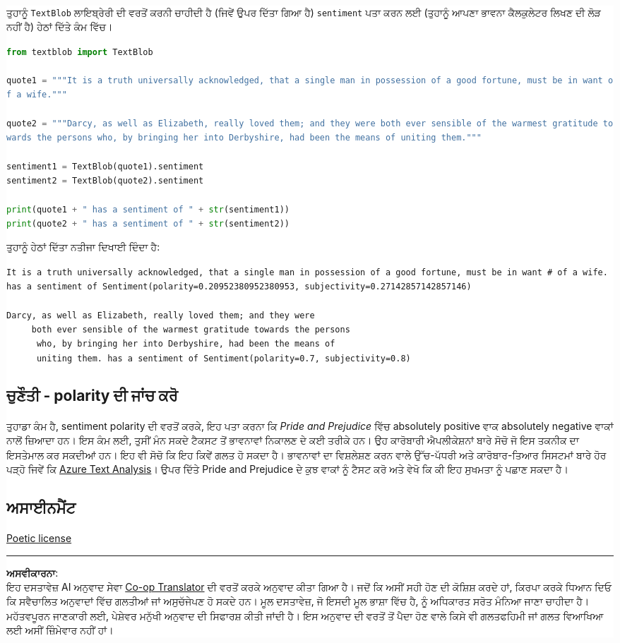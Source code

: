 ਤੁਹਾਨੂੰ `TextBlob` ਲਾਇਬ੍ਰੇਰੀ ਦੀ ਵਰਤੋਂ ਕਰਨੀ ਚਾਹੀਦੀ ਹੈ (ਜਿਵੇਂ ਉਪਰ ਦਿੱਤਾ ਗਿਆ ਹੈ) `sentiment` ਪਤਾ ਕਰਨ ਲਈ (ਤੁਹਾਨੂੰ ਆਪਣਾ ਭਾਵਨਾ ਕੈਲਕੁਲੇਟਰ ਲਿਖਣ ਦੀ ਲੋੜ ਨਹੀਂ ਹੈ) ਹੇਠਾਂ ਦਿੱਤੇ ਕੰਮ ਵਿੱਚ।

```python
from textblob import TextBlob

quote1 = """It is a truth universally acknowledged, that a single man in possession of a good fortune, must be in want of a wife."""

quote2 = """Darcy, as well as Elizabeth, really loved them; and they were both ever sensible of the warmest gratitude towards the persons who, by bringing her into Derbyshire, had been the means of uniting them."""

sentiment1 = TextBlob(quote1).sentiment
sentiment2 = TextBlob(quote2).sentiment

print(quote1 + " has a sentiment of " + str(sentiment1))
print(quote2 + " has a sentiment of " + str(sentiment2))
```

ਤੁਹਾਨੂੰ ਹੇਠਾਂ ਦਿੱਤਾ ਨਤੀਜਾ ਦਿਖਾਈ ਦਿੰਦਾ ਹੈ:

```output
It is a truth universally acknowledged, that a single man in possession of a good fortune, must be in want # of a wife. has a sentiment of Sentiment(polarity=0.20952380952380953, subjectivity=0.27142857142857146)

Darcy, as well as Elizabeth, really loved them; and they were
     both ever sensible of the warmest gratitude towards the persons
      who, by bringing her into Derbyshire, had been the means of
      uniting them. has a sentiment of Sentiment(polarity=0.7, subjectivity=0.8)
```

## ਚੁਣੌਤੀ - polarity ਦੀ ਜਾਂਚ ਕਰੋ

ਤੁਹਾਡਾ ਕੰਮ ਹੈ, sentiment polarity ਦੀ ਵਰਤੋਂ ਕਰਕੇ, ਇਹ ਪਤਾ ਕਰਨਾ ਕਿ *Pride and Prejudice* ਵਿੱਚ absolutely positive ਵਾਕ absolutely negative ਵਾਕਾਂ ਨਾਲੋਂ ਜ਼ਿਆਦਾ ਹਨ। ਇਸ ਕੰਮ ਲਈ, ਤੁਸੀਂ ਮੰਨ ਸਕਦੇ
ਟੈਕਸਟ ਤੋਂ ਭਾਵਨਾਵਾਂ ਨਿਕਾਲਣ ਦੇ ਕਈ ਤਰੀਕੇ ਹਨ। ਉਹ ਕਾਰੋਬਾਰੀ ਐਪਲੀਕੇਸ਼ਨਾਂ ਬਾਰੇ ਸੋਚੋ ਜੋ ਇਸ ਤਕਨੀਕ ਦਾ ਇਸਤੇਮਾਲ ਕਰ ਸਕਦੀਆਂ ਹਨ। ਇਹ ਵੀ ਸੋਚੋ ਕਿ ਇਹ ਕਿਵੇਂ ਗਲਤ ਹੋ ਸਕਦਾ ਹੈ। ਭਾਵਨਾਵਾਂ ਦਾ ਵਿਸ਼ਲੇਸ਼ਣ ਕਰਨ ਵਾਲੇ ਉੱਚ-ਪੱਧਰੀ ਅਤੇ ਕਾਰੋਬਾਰ-ਤਿਆਰ ਸਿਸਟਮਾਂ ਬਾਰੇ ਹੋਰ ਪੜ੍ਹੋ ਜਿਵੇਂ ਕਿ [Azure Text Analysis](https://docs.microsoft.com/azure/cognitive-services/Text-Analytics/how-tos/text-analytics-how-to-sentiment-analysis?tabs=version-3-1?WT.mc_id=academic-77952-leestott)। ਉਪਰ ਦਿੱਤੇ Pride and Prejudice ਦੇ ਕੁਝ ਵਾਕਾਂ ਨੂੰ ਟੈਸਟ ਕਰੋ ਅਤੇ ਵੇਖੋ ਕਿ ਕੀ ਇਹ ਸੁਖਮਤਾ ਨੂੰ ਪਛਾਣ ਸਕਦਾ ਹੈ।

## ਅਸਾਈਨਮੈਂਟ

[Poetic license](assignment.md)

---

**ਅਸਵੀਕਾਰਨਾ**:  
ਇਹ ਦਸਤਾਵੇਜ਼ AI ਅਨੁਵਾਦ ਸੇਵਾ [Co-op Translator](https://github.com/Azure/co-op-translator) ਦੀ ਵਰਤੋਂ ਕਰਕੇ ਅਨੁਵਾਦ ਕੀਤਾ ਗਿਆ ਹੈ। ਜਦੋਂ ਕਿ ਅਸੀਂ ਸਹੀ ਹੋਣ ਦੀ ਕੋਸ਼ਿਸ਼ ਕਰਦੇ ਹਾਂ, ਕਿਰਪਾ ਕਰਕੇ ਧਿਆਨ ਦਿਓ ਕਿ ਸਵੈਚਾਲਿਤ ਅਨੁਵਾਦਾਂ ਵਿੱਚ ਗਲਤੀਆਂ ਜਾਂ ਅਸੁਚੱਜੇਪਣ ਹੋ ਸਕਦੇ ਹਨ। ਮੂਲ ਦਸਤਾਵੇਜ਼, ਜੋ ਇਸਦੀ ਮੂਲ ਭਾਸ਼ਾ ਵਿੱਚ ਹੈ, ਨੂੰ ਅਧਿਕਾਰਤ ਸਰੋਤ ਮੰਨਿਆ ਜਾਣਾ ਚਾਹੀਦਾ ਹੈ। ਮਹੱਤਵਪੂਰਨ ਜਾਣਕਾਰੀ ਲਈ, ਪੇਸ਼ੇਵਰ ਮਨੁੱਖੀ ਅਨੁਵਾਦ ਦੀ ਸਿਫਾਰਸ਼ ਕੀਤੀ ਜਾਂਦੀ ਹੈ। ਇਸ ਅਨੁਵਾਦ ਦੀ ਵਰਤੋਂ ਤੋਂ ਪੈਦਾ ਹੋਣ ਵਾਲੇ ਕਿਸੇ ਵੀ ਗਲਤਫਹਿਮੀ ਜਾਂ ਗਲਤ ਵਿਆਖਿਆ ਲਈ ਅਸੀਂ ਜ਼ਿੰਮੇਵਾਰ ਨਹੀਂ ਹਾਂ।